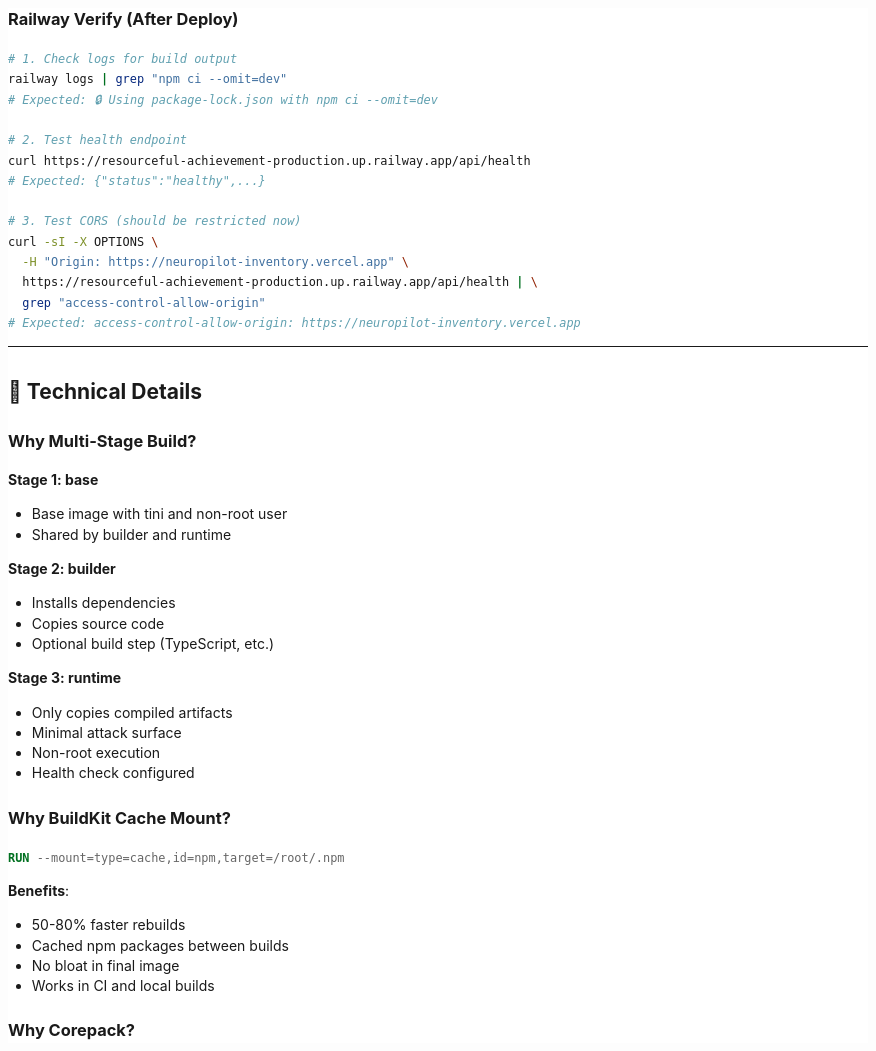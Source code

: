 ### Railway Verify (After Deploy)

```bash
# 1. Check logs for build output
railway logs | grep "npm ci --omit=dev"
# Expected: 🔒 Using package-lock.json with npm ci --omit=dev

# 2. Test health endpoint
curl https://resourceful-achievement-production.up.railway.app/api/health
# Expected: {"status":"healthy",...}

# 3. Test CORS (should be restricted now)
curl -sI -X OPTIONS \
  -H "Origin: https://neuropilot-inventory.vercel.app" \
  https://resourceful-achievement-production.up.railway.app/api/health | \
  grep "access-control-allow-origin"
# Expected: access-control-allow-origin: https://neuropilot-inventory.vercel.app
```

---

## 📖 Technical Details

### Why Multi-Stage Build?

**Stage 1: base**
- Base image with tini and non-root user
- Shared by builder and runtime

**Stage 2: builder**
- Installs dependencies
- Copies source code
- Optional build step (TypeScript, etc.)

**Stage 3: runtime**
- Only copies compiled artifacts
- Minimal attack surface
- Non-root execution
- Health check configured

### Why BuildKit Cache Mount?

```dockerfile
RUN --mount=type=cache,id=npm,target=/root/.npm
```

**Benefits**:
- 50-80% faster rebuilds
- Cached npm packages between builds
- No bloat in final image
- Works in CI and local builds

### Why Corepack?
